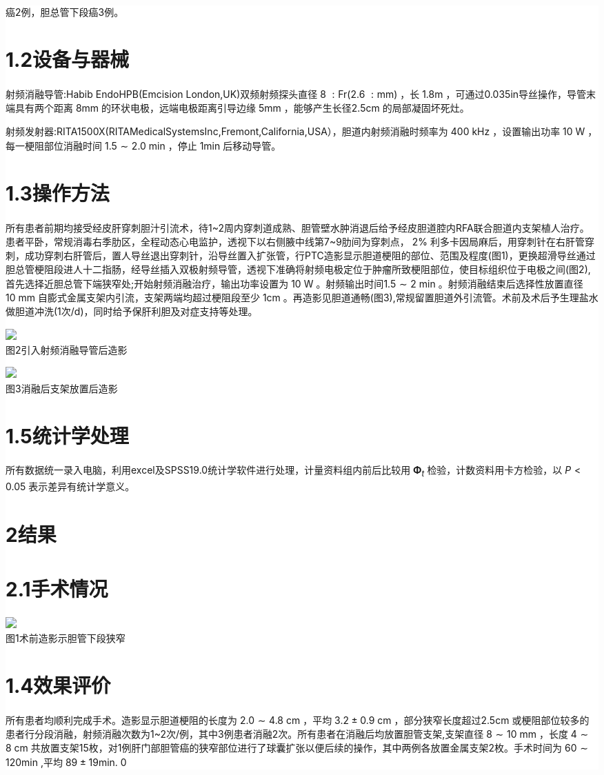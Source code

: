癌2例，胆总管下段癌3例。

# 1.2设备与器械

射频消融导管:Habib EndoHPB(Emcision London,UK)双频射频探头直径 $8 \ : \mathrm { F r } ( 2 . 6 \ : \mathrm { m m } )$ ，长 $1 . 8 \mathrm { m }$ ，可通过0.035in导丝操作，导管末端具有两个距离 $8 \mathrm { m m }$ 的环状电极，远端电极距离引导边缘 $5 \mathrm { m m }$ ，能够产生长径$2 . 5 \mathrm { c m }$ 的局部凝固坏死灶。

射频发射器:RITA1500X(RITAMedicalSystemsInc,Fremont,California,USA），胆道内射频消融时频率为 $4 0 0 ~ \mathrm { k H z }$ ，设置输出功率 $1 0 ~ \mathrm { W }$ ，每一梗阻部位消融时间 $1 . 5 { \sim } 2 . 0 \ \mathrm { m i n }$ ，停止 $1 \mathrm { m i n }$ 后移动导管。

# 1.3操作方法

所有患者前期均接受经皮肝穿刺胆汁引流术，待1\~2周内穿刺道成熟、胆管壁水肿消退后给予经皮胆道腔内RFA联合胆道内支架植人治疗。患者平卧，常规消毒右季肋区，全程动态心电监护，透视下以右侧腋中线第7\~9肋间为穿刺点， $2 \%$ 利多卡因局麻后，用穿刺针在右肝管穿刺，成功穿刺右肝管后，置人导丝退出穿刺针，沿导丝置入扩张管，行PTC造影显示胆道梗阻的部位、范围及程度(图1)，更换超滑导丝通过胆总管梗阻段进人十二指肠，经导丝插入双极射频导管，透视下准确将射频电极定位于肿瘤所致梗阻部位，使目标组织位于电极之间(图2),首先选择近胆总管下端狭窄处;开始射频消融治疗，输出功率设置为 $1 0 ~ \mathrm { W }$ 。射频输出时间$1 . 5 { \sim } 2 \ \mathrm { m i n }$ 。射频消融结束后选择性放置直径 $1 0 ~ \mathrm { m m }$ 自膨式金属支架内引流，支架两端均超过梗阻段至少 $1 \mathrm { { c m } }$ 。再造影见胆道通畅(图3),常规留置胆道外引流管。术前及术后予生理盐水做胆道冲洗(1次/d)，同时给予保肝利胆及对症支持等处理。

![](images/b90711e502eac545a1640fe463b862387fb8faf75bb7669a82bb045e7b835500.jpg)  
图2引入射频消融导管后造影

![](images/f20f7c97c6a4cf2ca93e7f7a6b1b10db2d56d78e2b3ec420b92edfacb965a2c0.jpg)  
图3消融后支架放置后造影

# 1.5统计学处理

所有数据统一录入电脑，利用excel及SPSS19.0统计学软件进行处理，计量资料组内前后比较用 $\mathbf { \Phi } _ { t }$ 检验，计数资料用卡方检验，以 $P { < } 0 . 0 5$ 表示差异有统计学意义。

# 2结果

# 2.1手术情况

![](images/1b053496eb2ca0056c28092f0abf07b03bdab12367433377dd94553f54a92280.jpg)  
图1术前造影示胆管下段狭窄

# 1.4效果评价

所有患者均顺利完成手术。造影显示胆道梗阻的长度为 $2 . 0 { \sim } 4 . 8 ~ \mathrm { c m }$ ，平均 $3 . 2 { \pm } 0 . 9 ~ \mathrm { c m }$ ，部分狭窄长度超过$2 . 5 \mathrm { c m }$ 或梗阻部位较多的患者行分段消融，射频消融次数为1\~2次/例，其中3例患者消融2次。所有患者在消融后均放置胆管支架,支架直径 $8 { \sim } 1 0 ~ \mathrm { m m }$ ，长度 $4 { \sim } 8 \ \mathrm { c m }$ 共放置支架15枚，对1例肝门部胆管癌的狭窄部位进行了球囊扩张以便后续的操作，其中两例各放置金属支架2枚。手术时间为 $6 0 { \sim } 1 2 0 \mathrm { m i n }$ ,平均 $8 9 { \pm } 1 9 \mathrm { m i n } .$ 0

